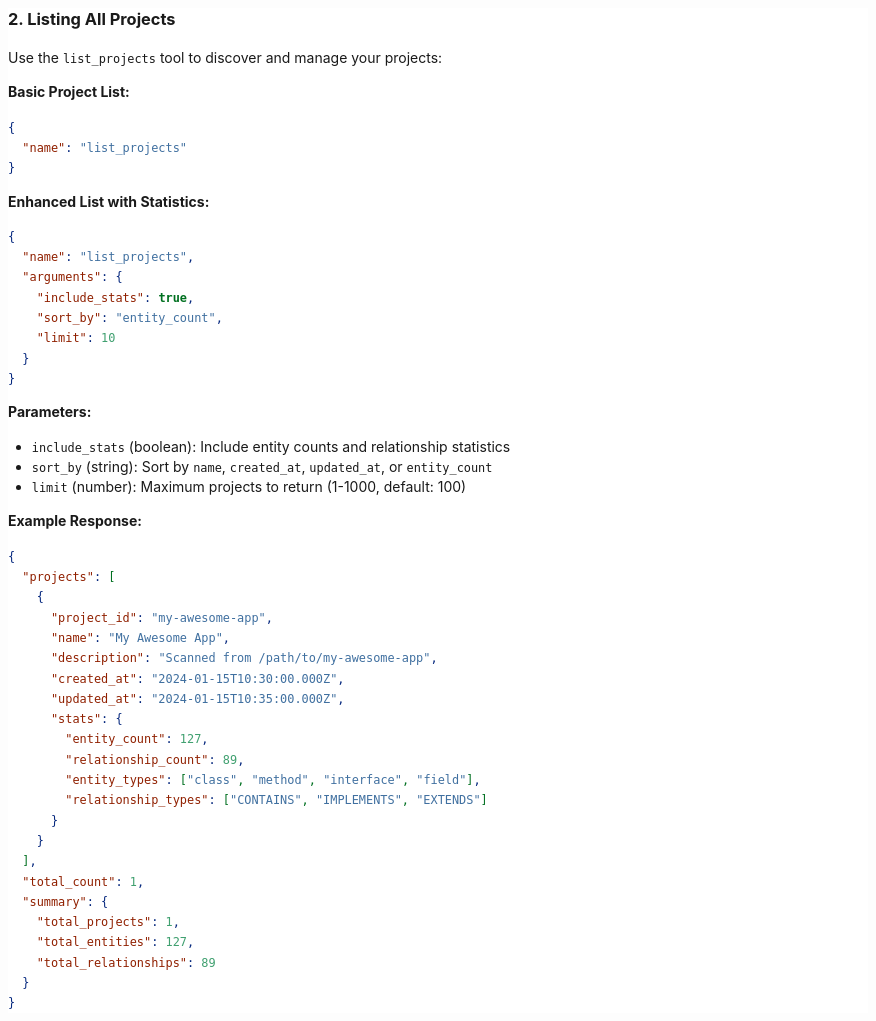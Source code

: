 ### 2. Listing All Projects

Use the `list_projects` tool to discover and manage your projects:

**Basic Project List:**
```json
{
  "name": "list_projects"
}
```

**Enhanced List with Statistics:**
```json
{
  "name": "list_projects",
  "arguments": {
    "include_stats": true,
    "sort_by": "entity_count",
    "limit": 10
  }
}
```

**Parameters:**
- `include_stats` (boolean): Include entity counts and relationship statistics
- `sort_by` (string): Sort by `name`, `created_at`, `updated_at`, or `entity_count`
- `limit` (number): Maximum projects to return (1-1000, default: 100)

**Example Response:**
```json
{
  "projects": [
    {
      "project_id": "my-awesome-app",
      "name": "My Awesome App",
      "description": "Scanned from /path/to/my-awesome-app",
      "created_at": "2024-01-15T10:30:00.000Z",
      "updated_at": "2024-01-15T10:35:00.000Z",
      "stats": {
        "entity_count": 127,
        "relationship_count": 89,
        "entity_types": ["class", "method", "interface", "field"],
        "relationship_types": ["CONTAINS", "IMPLEMENTS", "EXTENDS"]
      }
    }
  ],
  "total_count": 1,
  "summary": {
    "total_projects": 1,
    "total_entities": 127,
    "total_relationships": 89
  }
}
```
